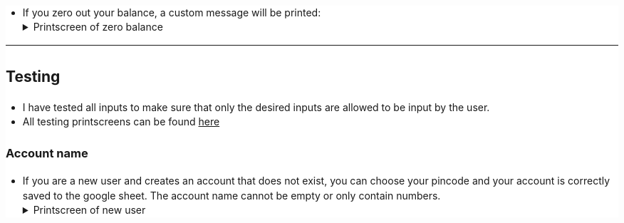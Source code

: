  - If you zero out your balance, a custom message will be printed:
    <details>
    <summary>Printscreen of zero balance</summary>
    <img src="documentation/testing/zero_balance.png">
    </details>

--- 
## Testing
- I have tested all inputs to make sure that only the desired inputs are allowed to be input by the user. 
- All testing printscreens can be found [here](https://github.com/gStarhigh/pro3/tree/main/documentation/testing)

### Account name
- If you are a new user and creates an account that does not exist, you can choose your pincode and your account is correctly saved to the google sheet. The account name cannot be empty or only contain numbers.
    <details>
    <summary>Printscreen of new user</summary>